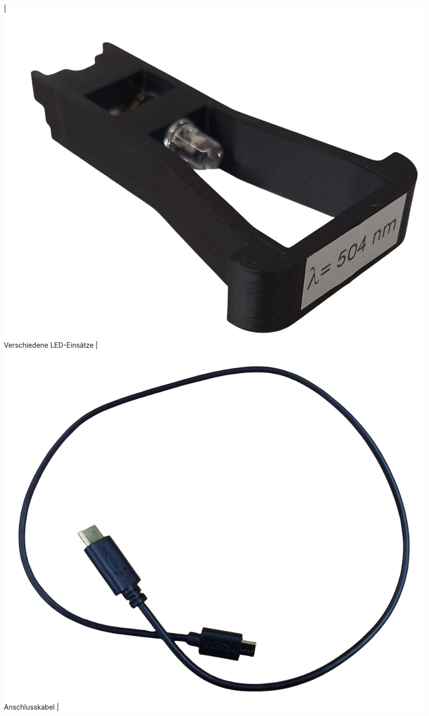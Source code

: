 |<img width="1604" src="pictures/LED-Einsatz_frei.png"> Verschiedene LED-Einsätze | <img width="1604" src="pictures/Anschlusskabel_frei.png"> Anschlusskabel |